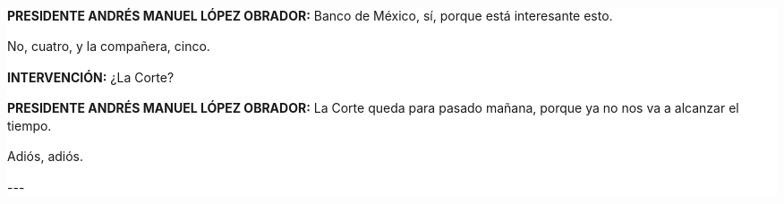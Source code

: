 **PRESIDENTE ANDRÉS MANUEL LÓPEZ OBRADOR:** Banco de México, sí, porque está
interesante esto.

No, cuatro, y la compañera, cinco.

**INTERVENCIÓN:** ¿La Corte?

**PRESIDENTE ANDRÉS MANUEL LÓPEZ OBRADOR:** La Corte queda para pasado mañana,
porque ya no nos va a alcanzar el tiempo.

Adiós, adiós.

\---

